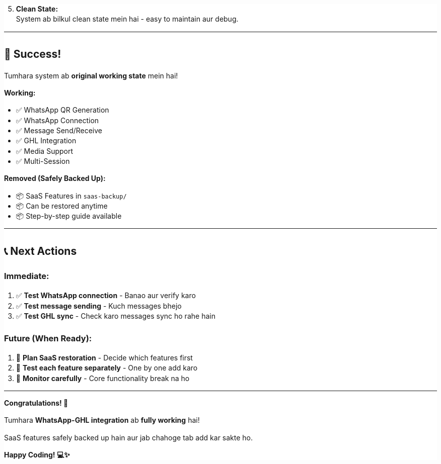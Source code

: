 5. **Clean State:**  
   System ab bilkul clean state mein hai - easy to maintain aur debug.

---

## 🎊 Success!

Tumhara system ab **original working state** mein hai!

**Working:**
- ✅ WhatsApp QR Generation
- ✅ WhatsApp Connection
- ✅ Message Send/Receive
- ✅ GHL Integration
- ✅ Media Support
- ✅ Multi-Session

**Removed (Safely Backed Up):**
- 📦 SaaS Features in `saas-backup/`
- 📦 Can be restored anytime
- 📦 Step-by-step guide available

---

## 📞 Next Actions

### Immediate:
1. ✅ **Test WhatsApp connection** - Banao aur verify karo
2. ✅ **Test message sending** - Kuch messages bhejo
3. ✅ **Test GHL sync** - Check karo messages sync ho rahe hain

### Future (When Ready):
1. 📅 **Plan SaaS restoration** - Decide which features first
2. 📅 **Test each feature separately** - One by one add karo
3. 📅 **Monitor carefully** - Core functionality break na ho

---

**Congratulations! 🎉**

Tumhara **WhatsApp-GHL integration** ab **fully working** hai!

SaaS features safely backed up hain aur jab chahoge tab add kar sakte ho.

**Happy Coding! 💻✨**

